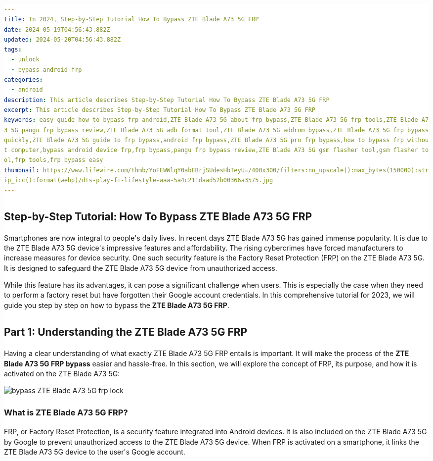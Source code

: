 ```yaml
---
title: In 2024, Step-by-Step Tutorial How To Bypass ZTE Blade A73 5G FRP
date: 2024-05-19T04:56:43.882Z
updated: 2024-05-20T04:56:43.882Z
tags: 
  - unlock
  - bypass android frp
categories:
  - android
description: This article describes Step-by-Step Tutorial How To Bypass ZTE Blade A73 5G FRP
excerpt: This article describes Step-by-Step Tutorial How To Bypass ZTE Blade A73 5G FRP
keywords: easy guide how to bypass frp android,ZTE Blade A73 5G about frp bypass,ZTE Blade A73 5G frp tools,ZTE Blade A73 5G pangu frp bypass review,ZTE Blade A73 5G adb format tool,ZTE Blade A73 5G addrom bypass,ZTE Blade A73 5G frp bypass quickly,ZTE Blade A73 5G guide to frp bypass,android frp bypass,ZTE Blade A73 5G pro frp bypass,how to bypass frp without computer,bypass android device frp,frp bypass,pangu frp bypass review,ZTE Blade A73 5G gsm flasher tool,gsm flasher tool,frp tools,frp bypass easy
thumbnail: https://www.lifewire.com/thmb/YoFEWWlqY0abEBrjSUdesHbTeyU=/400x300/filters:no_upscale():max_bytes(150000):strip_icc():format(webp)/dts-play-fi-lifestyle-aaa-5a4c211daad52b00366a3575.jpg
---
```


## Step-by-Step Tutorial: How To Bypass ZTE Blade A73 5G FRP

Smartphones are now integral to people's daily lives. In recent days ZTE Blade A73 5G has gained immense popularity. It is due to the ZTE Blade A73 5G device's impressive features and affordability. The rising cybercrimes have forced manufacturers to increase measures for device security. One such security feature is the Factory Reset Protection (FRP) on the ZTE Blade A73 5G. It is designed to safeguard the ZTE Blade A73 5G device from unauthorized access.

While this feature has its advantages, it can pose a significant challenge when users. This is especially the case when they need to perform a factory reset but have forgotten their Google account credentials. In this comprehensive tutorial for 2023, we will guide you step by step on how to bypass the **ZTE Blade A73 5G FRP**.

## Part 1: Understanding the ZTE Blade A73 5G FRP

Having a clear understanding of what exactly ZTE Blade A73 5G FRP entails is important. It will make the process of the **ZTE Blade A73 5G FRP bypass** easier and hassle-free. In this section, we will explore the concept of FRP, its purpose, and how it is activated on the ZTE Blade A73 5G:

![bypass ZTE Blade A73 5G frp lock](https://images.wondershare.com/drfone/article/2023/07/vivo-y20-frp-lock-1.jpg)

### What is ZTE Blade A73 5G FRP?

FRP, or Factory Reset Protection, is a security feature integrated into Android devices. It is also included on the ZTE Blade A73 5G by Google to prevent unauthorized access to the ZTE Blade A73 5G device. When FRP is activated on a smartphone, it links the ZTE Blade A73 5G device to the user's Google account.
